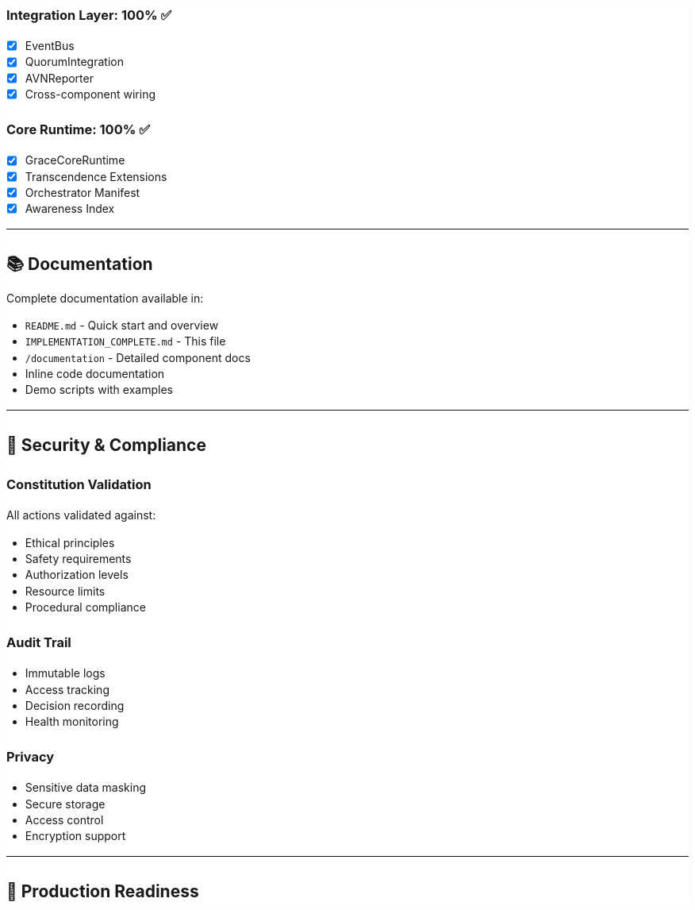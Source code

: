 ### Integration Layer: 100% ✅
- [x] EventBus
- [x] QuorumIntegration
- [x] AVNReporter
- [x] Cross-component wiring

### Core Runtime: 100% ✅
- [x] GraceCoreRuntime
- [x] Transcendence Extensions
- [x] Orchestrator Manifest
- [x] Awareness Index

---

## 📚 Documentation

Complete documentation available in:
- `README.md` - Quick start and overview
- `IMPLEMENTATION_COMPLETE.md` - This file
- `/documentation` - Detailed component docs
- Inline code documentation
- Demo scripts with examples

---

## 🔐 Security & Compliance

### Constitution Validation
All actions validated against:
- Ethical principles
- Safety requirements
- Authorization levels
- Resource limits
- Procedural compliance

### Audit Trail
- Immutable logs
- Access tracking
- Decision recording
- Health monitoring

### Privacy
- Sensitive data masking
- Secure storage
- Access control
- Encryption support

---

## 🚀 Production Readiness
